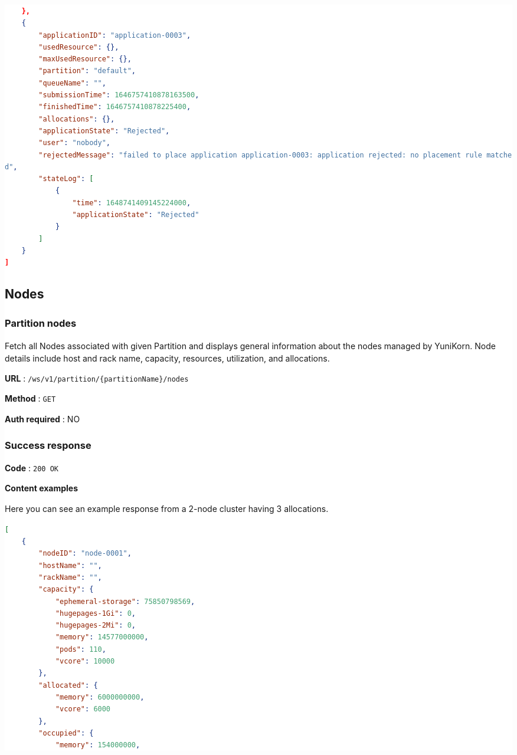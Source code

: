 ```json
    },
    {
        "applicationID": "application-0003",
        "usedResource": {},
        "maxUsedResource": {},
        "partition": "default",
        "queueName": "",
        "submissionTime": 1646757410878163500,
        "finishedTime": 1646757410878225400,
        "allocations": {},
        "applicationState": "Rejected",
        "user": "nobody",
        "rejectedMessage": "failed to place application application-0003: application rejected: no placement rule matched",
        "stateLog": [
            {
                "time": 1648741409145224000,
                "applicationState": "Rejected"
            }
        ]
    }
]
```

## Nodes

### Partition nodes

Fetch all Nodes associated with given Partition and displays general information about the nodes managed by YuniKorn. 
Node details include host and rack name, capacity, resources, utilization, and allocations.

**URL** : `/ws/v1/partition/{partitionName}/nodes`

**Method** : `GET`

**Auth required** : NO

### Success response

**Code** : `200 OK`

**Content examples**

Here you can see an example response from a 2-node cluster having 3 allocations.

```json
[
    {
        "nodeID": "node-0001",
        "hostName": "",
        "rackName": "",
        "capacity": {
            "ephemeral-storage": 75850798569,
            "hugepages-1Gi": 0,
            "hugepages-2Mi": 0,
            "memory": 14577000000,
            "pods": 110,
            "vcore": 10000
        },
        "allocated": {
            "memory": 6000000000,
            "vcore": 6000
        },
        "occupied": {
            "memory": 154000000,
```